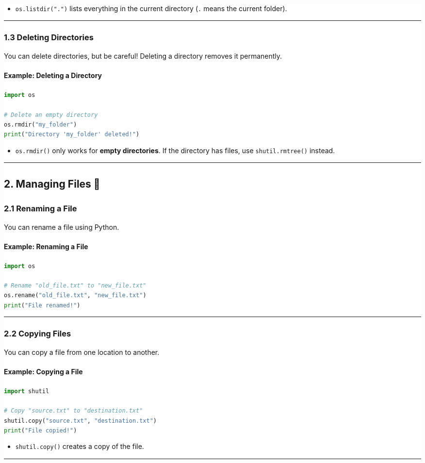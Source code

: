- `os.listdir(".")` lists everything in the current directory (`.` means the current folder).

---

### **1.3 Deleting Directories**
You can delete directories, but be careful! Deleting a directory removes it permanently.

#### **Example: Deleting a Directory**
```python
import os

# Delete an empty directory
os.rmdir("my_folder")
print("Directory 'my_folder' deleted!")
```

- `os.rmdir()` only works for **empty directories**. If the directory has files, use `shutil.rmtree()` instead.

---

## **2. Managing Files** 📝

### **2.1 Renaming a File**
You can rename a file using Python.

#### **Example: Renaming a File**
```python
import os

# Rename "old_file.txt" to "new_file.txt"
os.rename("old_file.txt", "new_file.txt")
print("File renamed!")
```

---

### **2.2 Copying Files**
You can copy a file from one location to another.

#### **Example: Copying a File**
```python
import shutil

# Copy "source.txt" to "destination.txt"
shutil.copy("source.txt", "destination.txt")
print("File copied!")
```

- `shutil.copy()` creates a copy of the file.

---
